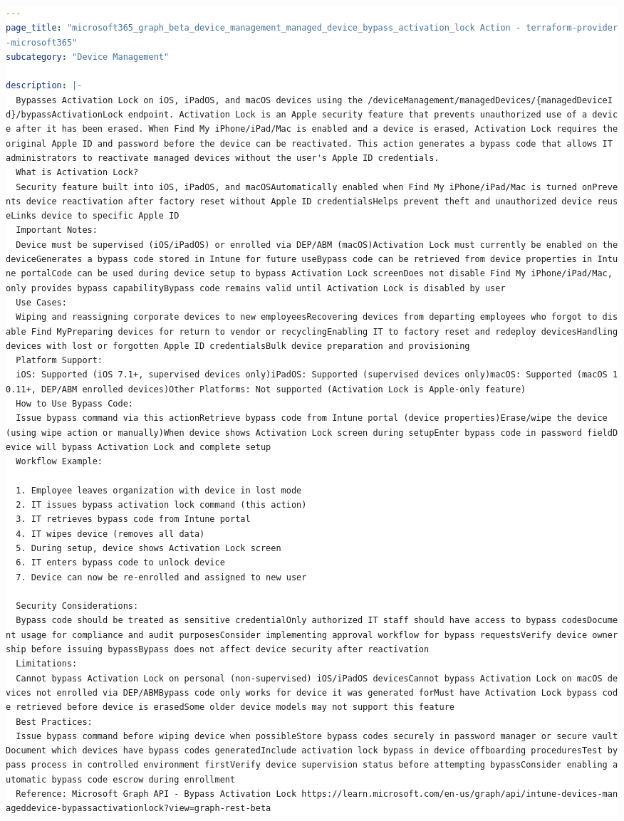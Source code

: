 ```yaml
---
page_title: "microsoft365_graph_beta_device_management_managed_device_bypass_activation_lock Action - terraform-provider-microsoft365"
subcategory: "Device Management"

description: |-
  Bypasses Activation Lock on iOS, iPadOS, and macOS devices using the /deviceManagement/managedDevices/{managedDeviceId}/bypassActivationLock endpoint. Activation Lock is an Apple security feature that prevents unauthorized use of a device after it has been erased. When Find My iPhone/iPad/Mac is enabled and a device is erased, Activation Lock requires the original Apple ID and password before the device can be reactivated. This action generates a bypass code that allows IT administrators to reactivate managed devices without the user's Apple ID credentials.
  What is Activation Lock?
  Security feature built into iOS, iPadOS, and macOSAutomatically enabled when Find My iPhone/iPad/Mac is turned onPrevents device reactivation after factory reset without Apple ID credentialsHelps prevent theft and unauthorized device reuseLinks device to specific Apple ID
  Important Notes:
  Device must be supervised (iOS/iPadOS) or enrolled via DEP/ABM (macOS)Activation Lock must currently be enabled on the deviceGenerates a bypass code stored in Intune for future useBypass code can be retrieved from device properties in Intune portalCode can be used during device setup to bypass Activation Lock screenDoes not disable Find My iPhone/iPad/Mac, only provides bypass capabilityBypass code remains valid until Activation Lock is disabled by user
  Use Cases:
  Wiping and reassigning corporate devices to new employeesRecovering devices from departing employees who forgot to disable Find MyPreparing devices for return to vendor or recyclingEnabling IT to factory reset and redeploy devicesHandling devices with lost or forgotten Apple ID credentialsBulk device preparation and provisioning
  Platform Support:
  iOS: Supported (iOS 7.1+, supervised devices only)iPadOS: Supported (supervised devices only)macOS: Supported (macOS 10.11+, DEP/ABM enrolled devices)Other Platforms: Not supported (Activation Lock is Apple-only feature)
  How to Use Bypass Code:
  Issue bypass command via this actionRetrieve bypass code from Intune portal (device properties)Erase/wipe the device (using wipe action or manually)When device shows Activation Lock screen during setupEnter bypass code in password fieldDevice will bypass Activation Lock and complete setup
  Workflow Example:
  
  1. Employee leaves organization with device in lost mode
  2. IT issues bypass activation lock command (this action)
  3. IT retrieves bypass code from Intune portal
  4. IT wipes device (removes all data)
  5. During setup, device shows Activation Lock screen
  6. IT enters bypass code to unlock device
  7. Device can now be re-enrolled and assigned to new user
  
  Security Considerations:
  Bypass code should be treated as sensitive credentialOnly authorized IT staff should have access to bypass codesDocument usage for compliance and audit purposesConsider implementing approval workflow for bypass requestsVerify device ownership before issuing bypassBypass does not affect device security after reactivation
  Limitations:
  Cannot bypass Activation Lock on personal (non-supervised) iOS/iPadOS devicesCannot bypass Activation Lock on macOS devices not enrolled via DEP/ABMBypass code only works for device it was generated forMust have Activation Lock bypass code retrieved before device is erasedSome older device models may not support this feature
  Best Practices:
  Issue bypass command before wiping device when possibleStore bypass codes securely in password manager or secure vaultDocument which devices have bypass codes generatedInclude activation lock bypass in device offboarding proceduresTest bypass process in controlled environment firstVerify device supervision status before attempting bypassConsider enabling automatic bypass code escrow during enrollment
  Reference: Microsoft Graph API - Bypass Activation Lock https://learn.microsoft.com/en-us/graph/api/intune-devices-manageddevice-bypassactivationlock?view=graph-rest-beta
```